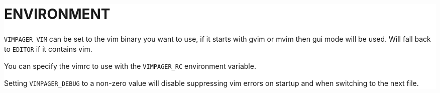 # ENVIRONMENT

`VIMPAGER_VIM` can be set to the vim binary you want to use, if it starts with
gvim or mvim then gui mode will be used. Will fall back to `EDITOR` if it
contains vim.

You can specify the vimrc to use with the `VIMPAGER_RC` environment variable.

Setting `VIMPAGER_DEBUG` to a non-zero value will disable suppressing vim
errors on startup and when switching to the next file.
